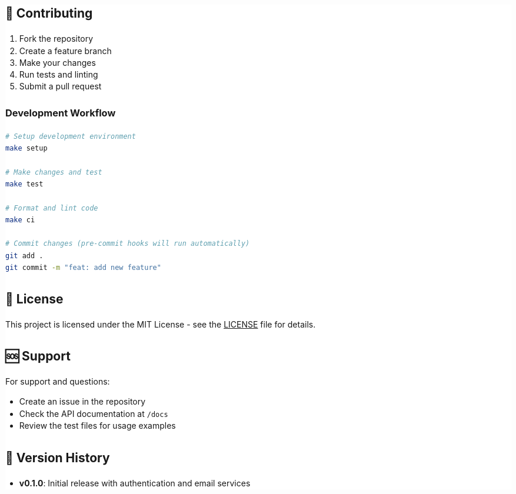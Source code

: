 ## 🤝 Contributing

1. Fork the repository
2. Create a feature branch
3. Make your changes
4. Run tests and linting
5. Submit a pull request

### Development Workflow

```bash
# Setup development environment
make setup

# Make changes and test
make test

# Format and lint code
make ci

# Commit changes (pre-commit hooks will run automatically)
git add .
git commit -m "feat: add new feature"
```

## 📄 License

This project is licensed under the MIT License - see the [LICENSE](LICENSE) file for details.

## 🆘 Support

For support and questions:
- Create an issue in the repository
- Check the API documentation at `/docs`
- Review the test files for usage examples

## 🔄 Version History

- **v0.1.0**: Initial release with authentication and email services
